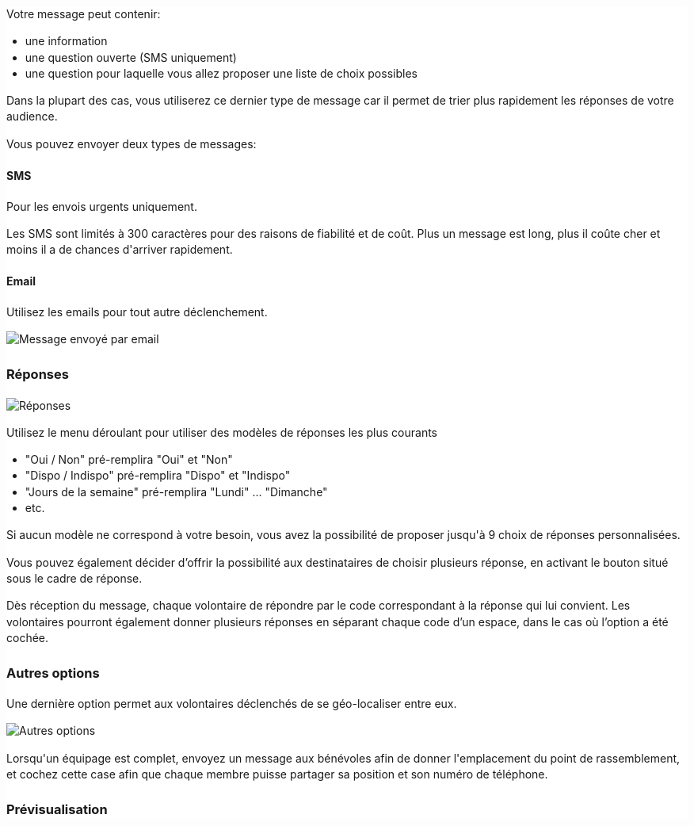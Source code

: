 Votre message peut contenir:
 
- une information
- une question ouverte (SMS uniquement)
- une question pour laquelle vous allez proposer une liste de choix possibles

Dans la plupart des cas, vous utiliserez ce dernier type de message car il permet de trier plus rapidement les réponses de votre audience.

Vous pouvez envoyer deux types de messages:

#### SMS

Pour les envois urgents uniquement.

Les SMS sont limités à 300 caractères pour des raisons de fiabilité et de coût. Plus un message est long, plus il coûte cher et moins il a de chances d'arriver rapidement.

#### Email

Utilisez les emails pour tout autre déclenchement.

![Message envoyé par email](03-c-message-email.png)

### Réponses

![Réponses](03-d-reponses.png)

Utilisez le menu déroulant pour utiliser des modèles de réponses les plus courants

- "Oui / Non" pré-remplira "Oui" et "Non"
- "Dispo / Indispo" pré-remplira "Dispo" et "Indispo"
- "Jours de la semaine" pré-remplira "Lundi" ... "Dimanche"
- etc.

Si aucun modèle ne correspond à votre besoin, vous avez la possibilité de proposer jusqu'à 9 choix de réponses personnalisées.

Vous pouvez également décider d’offrir la possibilité aux destinataires de choisir plusieurs réponse, en activant le bouton situé sous le cadre de réponse.

Dès réception du message, chaque volontaire de répondre par le code correspondant à la réponse qui lui convient. Les volontaires pourront également donner plusieurs réponses en séparant chaque code d’un espace, dans le cas où l’option a été cochée.

### Autres options

Une dernière option permet aux volontaires déclenchés de se géo-localiser entre eux. 

![Autres options](03-e-autres.png)

Lorsqu'un équipage est complet, envoyez un message aux bénévoles afin de donner l'emplacement du point de rassemblement, et cochez cette case afin que chaque membre puisse partager sa position et son numéro de téléphone.

### Prévisualisation
